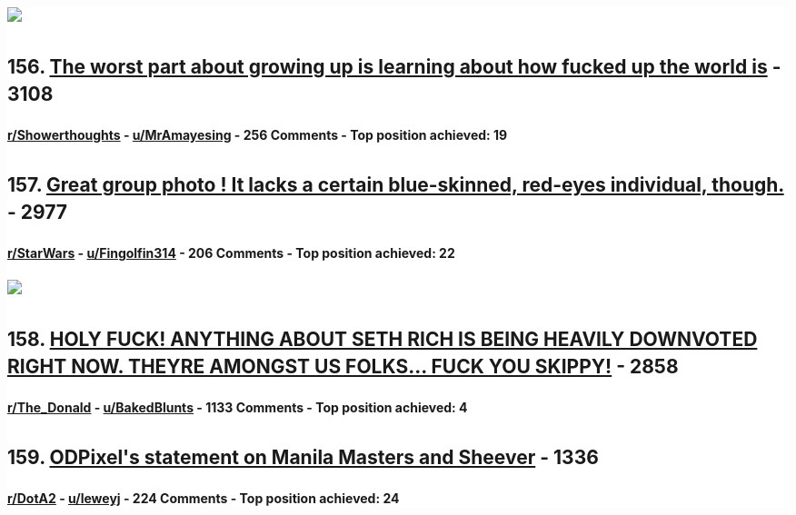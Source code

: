 <a href="http://i.imgur.com/PbMpGmf.jpg"><img src="https://b.thumbs.redditmedia.com/nl8HF9jmAvVv_TMSchKVN3d8VXYUdlcEcg_DoEPKg-w.jpg"></img></a>

## 156. [The worst part about growing up is learning about how fucked up the world is](http://reddit.com/r/Showerthoughts/comments/6blxan/the_worst_part_about_growing_up_is_learning_about/) - 3108
#### [r/Showerthoughts](http://reddit.com/r/Showerthoughts) - [u/MrAmayesing](http://reddit.com/u/MrAmayesing) - 256 Comments - Top position achieved: 19

## 157. [Great group photo ! It lacks a certain blue-skinned, red-eyes individual, though.](http://reddit.com/r/StarWars/comments/6bnafo/great_group_photo_it_lacks_a_certain_blueskinned/) - 2977
#### [r/StarWars](http://reddit.com/r/StarWars) - [u/Fingolfin314](http://reddit.com/u/Fingolfin314) - 206 Comments - Top position achieved: 22

<a href="https://imgur.com/xCB47F0"><img src="https://b.thumbs.redditmedia.com/o2eCOQwCFDSq0QRvT9bDuw2szcAPv5BJjoGVQX1tVwQ.jpg"></img></a>

## 158. [HOLY FUCK! ANYTHING ABOUT SETH RICH IS BEING HEAVILY DOWNVOTED RIGHT NOW. THEYRE AMONGST US FOLKS... FUCK YOU SKIPPY!](http://reddit.com/r/The_Donald/comments/6bnr6i/holy_fuck_anything_about_seth_rich_is_being/) - 2858
#### [r/The_Donald](http://reddit.com/r/The_Donald) - [u/BakedBlunts](http://reddit.com/u/BakedBlunts) - 1133 Comments - Top position achieved: 4

## 159. [ODPixel's statement on Manila Masters and Sheever](http://reddit.com/r/DotA2/comments/6bnrfi/odpixels_statement_on_manila_masters_and_sheever/) - 1336
#### [r/DotA2](http://reddit.com/r/DotA2) - [u/leweyj](http://reddit.com/u/leweyj) - 224 Comments - Top position achieved: 24

